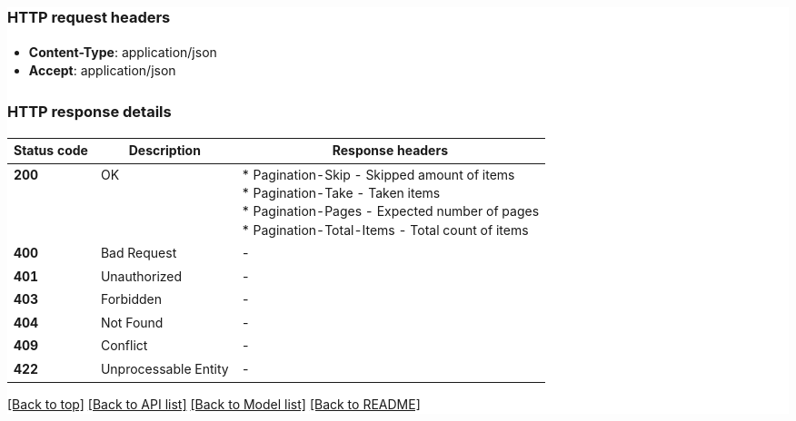 ### HTTP request headers

 - **Content-Type**: application/json
 - **Accept**: application/json


### HTTP response details

| Status code | Description | Response headers |
|-------------|-------------|------------------|
**200** | OK |  * Pagination-Skip - Skipped amount of items <br>  * Pagination-Take - Taken items <br>  * Pagination-Pages - Expected number of pages <br>  * Pagination-Total-Items - Total count of items <br>  |
**400** | Bad Request |  -  |
**401** | Unauthorized |  -  |
**403** | Forbidden |  -  |
**404** | Not Found |  -  |
**409** | Conflict |  -  |
**422** | Unprocessable Entity |  -  |

[[Back to top]](#) [[Back to API list]](../README.md#documentation-for-api-endpoints) [[Back to Model list]](../README.md#documentation-for-models) [[Back to README]](../README.md)

